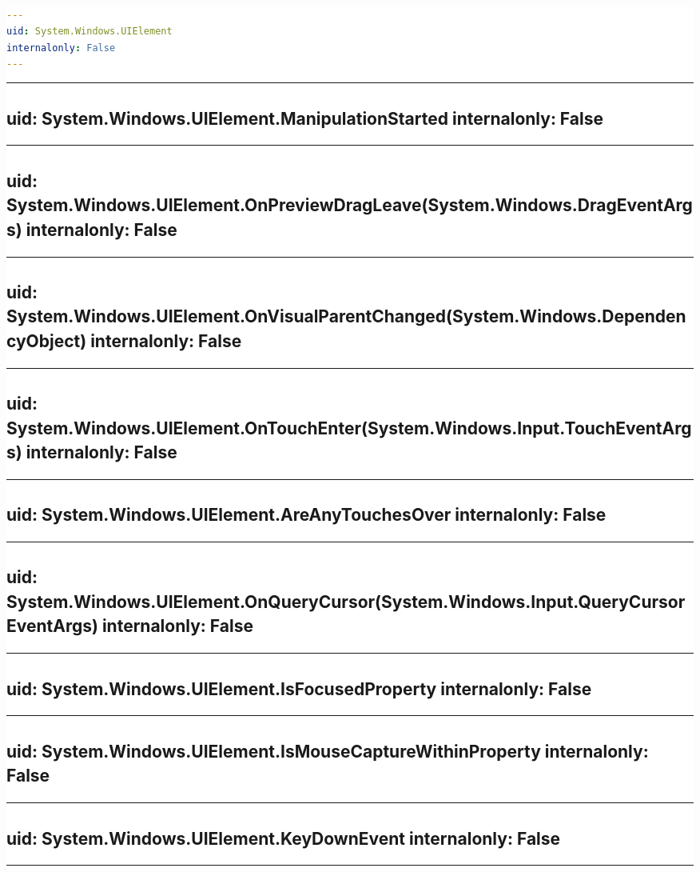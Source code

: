 ```yaml
---
uid: System.Windows.UIElement
internalonly: False
---
```


---
uid: System.Windows.UIElement.ManipulationStarted
internalonly: False
---

---
uid: System.Windows.UIElement.OnPreviewDragLeave(System.Windows.DragEventArgs)
internalonly: False
---

---
uid: System.Windows.UIElement.OnVisualParentChanged(System.Windows.DependencyObject)
internalonly: False
---

---
uid: System.Windows.UIElement.OnTouchEnter(System.Windows.Input.TouchEventArgs)
internalonly: False
---

---
uid: System.Windows.UIElement.AreAnyTouchesOver
internalonly: False
---

---
uid: System.Windows.UIElement.OnQueryCursor(System.Windows.Input.QueryCursorEventArgs)
internalonly: False
---

---
uid: System.Windows.UIElement.IsFocusedProperty
internalonly: False
---

---
uid: System.Windows.UIElement.IsMouseCaptureWithinProperty
internalonly: False
---

---
uid: System.Windows.UIElement.KeyDownEvent
internalonly: False
---

---